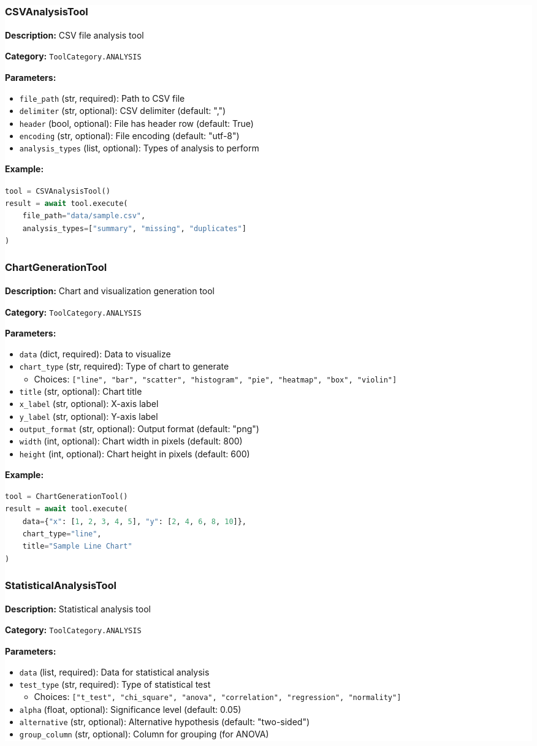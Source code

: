 ### CSVAnalysisTool

**Description:** CSV file analysis tool

**Category:** `ToolCategory.ANALYSIS`

**Parameters:**
- `file_path` (str, required): Path to CSV file
- `delimiter` (str, optional): CSV delimiter (default: ",")
- `header` (bool, optional): File has header row (default: True)
- `encoding` (str, optional): File encoding (default: "utf-8")
- `analysis_types` (list, optional): Types of analysis to perform

**Example:**
```python
tool = CSVAnalysisTool()
result = await tool.execute(
    file_path="data/sample.csv",
    analysis_types=["summary", "missing", "duplicates"]
)
```

### ChartGenerationTool

**Description:** Chart and visualization generation tool

**Category:** `ToolCategory.ANALYSIS`

**Parameters:**
- `data` (dict, required): Data to visualize
- `chart_type` (str, required): Type of chart to generate
  - Choices: `["line", "bar", "scatter", "histogram", "pie", "heatmap", "box", "violin"]`
- `title` (str, optional): Chart title
- `x_label` (str, optional): X-axis label
- `y_label` (str, optional): Y-axis label
- `output_format` (str, optional): Output format (default: "png")
- `width` (int, optional): Chart width in pixels (default: 800)
- `height` (int, optional): Chart height in pixels (default: 600)

**Example:**
```python
tool = ChartGenerationTool()
result = await tool.execute(
    data={"x": [1, 2, 3, 4, 5], "y": [2, 4, 6, 8, 10]},
    chart_type="line",
    title="Sample Line Chart"
)
```

### StatisticalAnalysisTool

**Description:** Statistical analysis tool

**Category:** `ToolCategory.ANALYSIS`

**Parameters:**
- `data` (list, required): Data for statistical analysis
- `test_type` (str, required): Type of statistical test
  - Choices: `["t_test", "chi_square", "anova", "correlation", "regression", "normality"]`
- `alpha` (float, optional): Significance level (default: 0.05)
- `alternative` (str, optional): Alternative hypothesis (default: "two-sided")
- `group_column` (str, optional): Column for grouping (for ANOVA)
